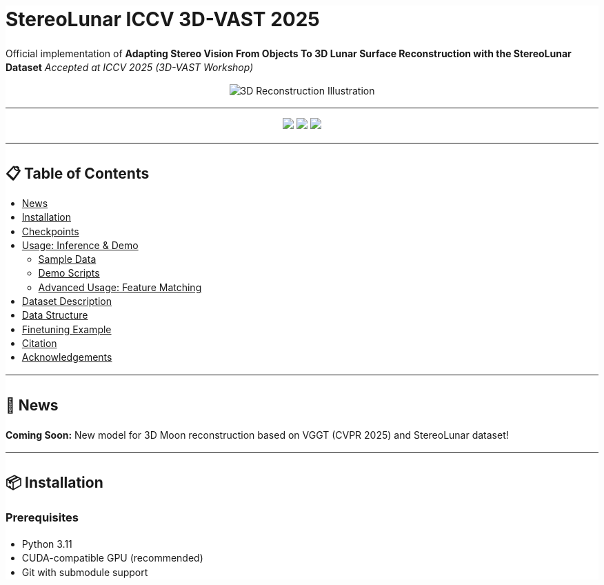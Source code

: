 # StereoLunar ICCV 3D-VAST 2025 
Official implementation of **Adapting Stereo Vision From Objects To 3D Lunar Surface Reconstruction with the StereoLunar Dataset**
*Accepted at ICCV 2025 (3D-VAST Workshop)*

<p align="center">
  <img src="assets/illustration3DR.png" alt="3D Reconstruction Illustration" width="800"/>
</p>

---

<p align="center">
  <a href="[[https://openreview.net/forum?id=l5sGAza3El](https://openaccess.thecvf.com/content/ICCV2025W/3D-VAST/html/Grethen_Adapting_Stereo_Vision_From_Objects_To_3D_Lunar_Surface_Reconstruction_ICCVW_2025_paper.html)"><img src="https://img.shields.io/badge/Paper-PDF-red?style=for-the-badge](https://openaccess.thecvf.com/content/ICCV2025W/3D-VAST/html/Grethen_Adapting_Stereo_Vision_From_Objects_To_3D_Lunar_Surface_Reconstruction_ICCVW_2025_paper.html)"></a>
  <a href="https://clementinegrethen.github.io/publications/3D-Vast-ICCV2025.html"><img src="https://img.shields.io/badge/Project%20Page-Online-blue?style=for-the-badge"></a>
  <a href="#"><img src="https://img.shields.io/badge/Dataset-StereoLunar-green?style=for-the-badge"></a>
</p>

---

## 📋 Table of Contents

- [News](#-news)
- [Installation](#-installation)
- [Checkpoints](#-checkpoints)
- [Usage: Inference & Demo](#-usage-inference--demo)
  - [Sample Data](#sample-data)
  - [Demo Scripts](#demo-scripts)
  - [Advanced Usage: Feature Matching](#-advanced-usage-feature-matching)
- [Dataset Description](#dataset-description)
- [Data Structure](#data-structure)
- [Finetuning Example](#-finetuning-example)
- [Citation](#-citation)
- [Acknowledgements](#-acknowledgements)

---

## 🚀 News
**Coming Soon:** New model for 3D Moon reconstruction based on VGGT (CVPR 2025) and StereoLunar dataset!

---

## 📦 Installation

### Prerequisites
- Python 3.11
- CUDA-compatible GPU (recommended)
- Git with submodule support
